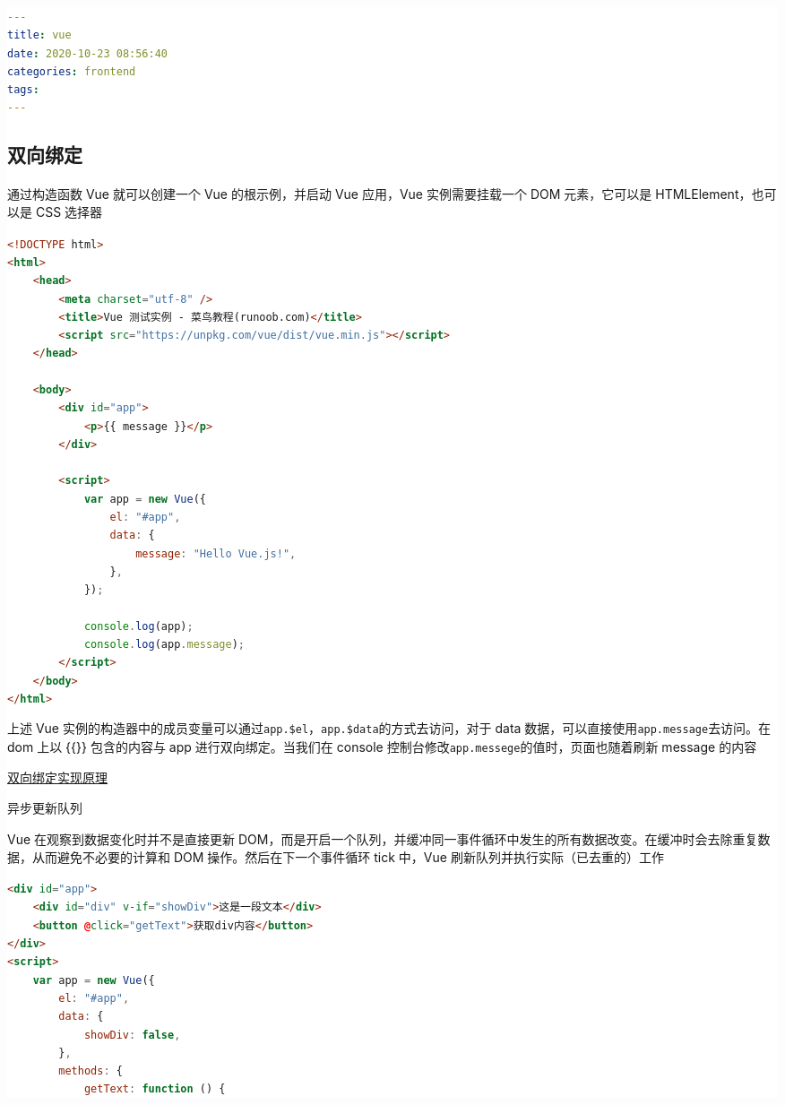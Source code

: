 ```yaml
---
title: vue
date: 2020-10-23 08:56:40
categories: frontend
tags:
---
```


## 双向绑定

通过构造函数 Vue 就可以创建一个 Vue 的根示例，并启动 Vue 应用，Vue 实例需要挂载一个 DOM 元素，它可以是 HTMLElement，也可以是 CSS 选择器

```html
<!DOCTYPE html>
<html>
	<head>
		<meta charset="utf-8" />
		<title>Vue 测试实例 - 菜鸟教程(runoob.com)</title>
		<script src="https://unpkg.com/vue/dist/vue.min.js"></script>
	</head>

	<body>
		<div id="app">
			<p>{{ message }}</p>
		</div>

		<script>
			var app = new Vue({
				el: "#app",
				data: {
					message: "Hello Vue.js!",
				},
			});

			console.log(app);
			console.log(app.message);
		</script>
	</body>
</html>
```

上述 Vue 实例的构造器中的成员变量可以通过`app.$el`，`app.$data`的方式去访问，对于 data 数据，可以直接使用`app.message`去访问。在 dom 上以 <span>{</span><span>{</span><span>}</span><span>}</span> 包含的内容与 app 进行双向绑定。当我们在 console 控制台修改`app.messege`的值时，页面也随着刷新 message 的内容

[双向绑定实现原理](https://www.cnblogs.com/zhuzhenwei918/p/7309604.html)

<red>异步更新队列</red>

Vue 在观察到数据变化时并不是直接更新 DOM，而是开启一个队列，并缓冲同一事件循环中发生的所有数据改变。在缓冲时会去除重复数据，从而避免不必要的计算和 DOM 操作。然后在下一个事件循环 tick 中，Vue 刷新队列并执行实际（已去重的）工作

```html
<div id="app">
	<div id="div" v-if="showDiv">这是一段文本</div>
	<button @click="getText">获取div内容</button>
</div>
<script>
	var app = new Vue({
		el: "#app",
		data: {
			showDiv: false,
		},
		methods: {
			getText: function () {
```